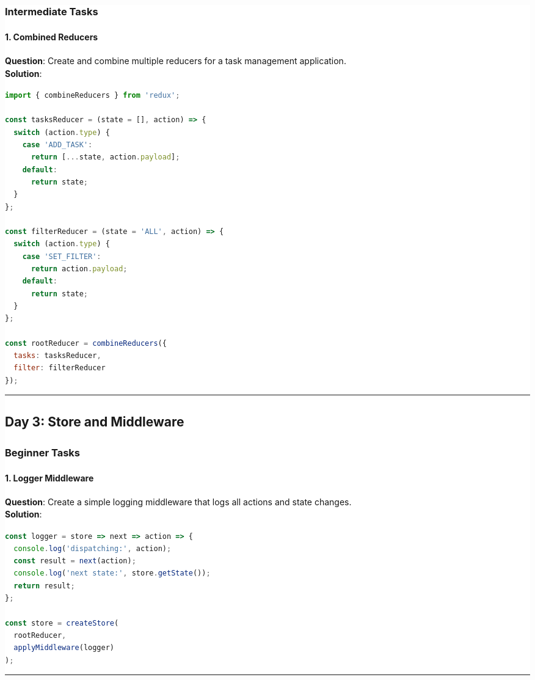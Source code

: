
### **Intermediate Tasks**
#### 1. **Combined Reducers**
**Question**: Create and combine multiple reducers for a task management application.  
**Solution**:
```javascript
import { combineReducers } from 'redux';

const tasksReducer = (state = [], action) => {
  switch (action.type) {
    case 'ADD_TASK':
      return [...state, action.payload];
    default:
      return state;
  }
};

const filterReducer = (state = 'ALL', action) => {
  switch (action.type) {
    case 'SET_FILTER':
      return action.payload;
    default:
      return state;
  }
};

const rootReducer = combineReducers({
  tasks: tasksReducer,
  filter: filterReducer
});
```

---

## **Day 3: Store and Middleware**

### **Beginner Tasks**
#### 1. **Logger Middleware**
**Question**: Create a simple logging middleware that logs all actions and state changes.  
**Solution**:
```javascript
const logger = store => next => action => {
  console.log('dispatching:', action);
  const result = next(action);
  console.log('next state:', store.getState());
  return result;
};

const store = createStore(
  rootReducer,
  applyMiddleware(logger)
);
```

---